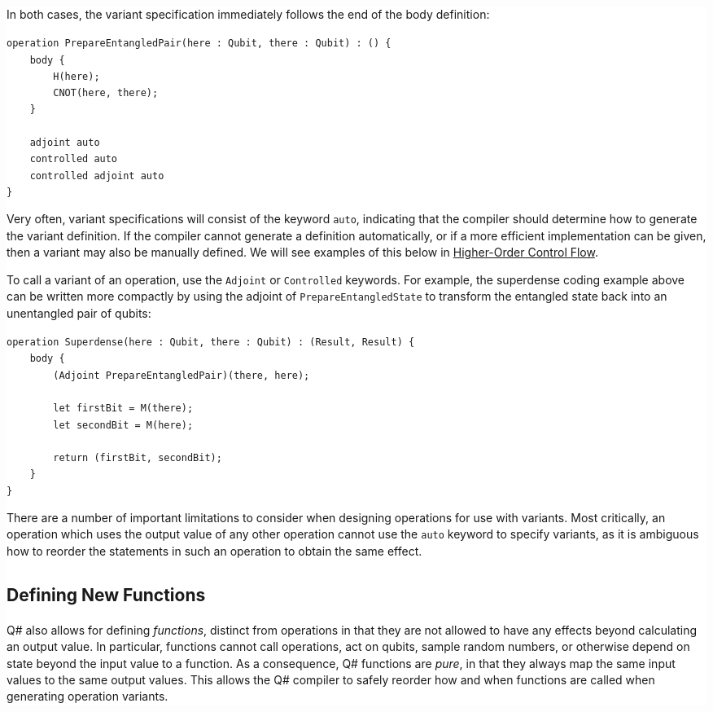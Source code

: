 In both cases, the variant specification immediately follows the end of the body definition:

```qsharp
operation PrepareEntangledPair(here : Qubit, there : Qubit) : () {
    body {
        H(here);
        CNOT(here, there);
    }

    adjoint auto
    controlled auto
    controlled adjoint auto
}
```

Very often, variant specifications will consist of the keyword `auto`, indicating that the compiler should determine how to generate the variant definition.
If the compiler cannot generate a definition automatically, or if a more efficient implementation can be given, then a variant may also be manually defined.
We will see examples of this below in [Higher-Order Control Flow](libraries/control-flow.md).

To call a variant of an operation, use the `Adjoint` or `Controlled` keywords.
For example, the superdense coding example above can be written more compactly by using the adjoint of `PrepareEntangledState` to transform the entangled state back into an unentangled pair of qubits:

```qsharp
operation Superdense(here : Qubit, there : Qubit) : (Result, Result) {
    body {
        (Adjoint PrepareEntangledPair)(there, here);

        let firstBit = M(there);
        let secondBit = M(here);

        return (firstBit, secondBit);
    }
}
```

There are a number of important limitations to consider when designing operations for use with variants.
Most critically, an operation which uses the output value of any other operation cannot use the `auto` keyword to specify variants, as it is ambiguous how to reorder the statements in such an operation to obtain the same effect.


## Defining New Functions ##

Q# also allows for defining *functions*, distinct from operations in that they are not allowed to have any effects beyond calculating an output value.
In particular, functions cannot call operations, act on qubits, sample random numbers, or otherwise depend on state beyond the input value to a function.
As a consequence, Q# functions are *pure*, in that they always map the same input values to the same output values.
This allows the Q# compiler to safely reorder how and when functions are called when generating operation variants.

